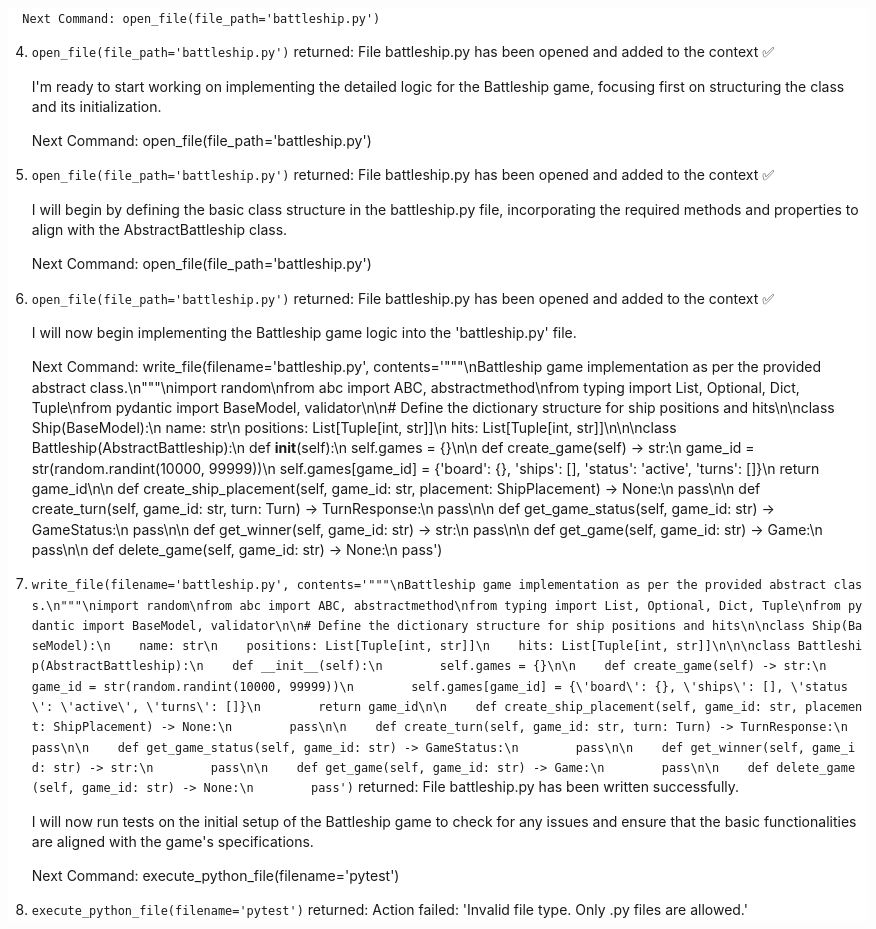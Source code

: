       Next Command: open_file(file_path='battleship.py')

   4. `open_file(file_path='battleship.py')` returned: File battleship.py has been opened and added to the context ✅
      
      I'm ready to start working on implementing the detailed logic for the Battleship game, focusing first on structuring the class and its initialization.
      
      Next Command: open_file(file_path='battleship.py')

   5. `open_file(file_path='battleship.py')` returned: File battleship.py has been opened and added to the context ✅
      
      I will begin by defining the basic class structure in the battleship.py file, incorporating the required methods and properties to align with the AbstractBattleship class.
      
      Next Command: open_file(file_path='battleship.py')

   6. `open_file(file_path='battleship.py')` returned: File battleship.py has been opened and added to the context ✅
      
      I will now begin implementing the Battleship game logic into the 'battleship.py' file.
      
      Next Command: write_file(filename='battleship.py', contents='"""\nBattleship game implementation as per the provided abstract class.\n"""\nimport random\nfrom abc import ABC, abstractmethod\nfrom typing import List, Optional, Dict, Tuple\nfrom pydantic import BaseModel, validator\n\n# Define the dictionary structure for ship positions and hits\n\nclass Ship(BaseModel):\n    name: str\n    positions: List[Tuple[int, str]]\n    hits: List[Tuple[int, str]]\n\n\nclass Battleship(AbstractBattleship):\n    def __init__(self):\n        self.games = {}\n\n    def create_game(self) -> str:\n        game_id = str(random.randint(10000, 99999))\n        self.games[game_id] = {\'board\': {}, \'ships\': [], \'status\': \'active\', \'turns\': []}\n        return game_id\n\n    def create_ship_placement(self, game_id: str, placement: ShipPlacement) -> None:\n        pass\n\n    def create_turn(self, game_id: str, turn: Turn) -> TurnResponse:\n        pass\n\n    def get_game_status(self, game_id: str) -> GameStatus:\n        pass\n\n    def get_winner(self, game_id: str) -> str:\n        pass\n\n    def get_game(self, game_id: str) -> Game:\n        pass\n\n    def delete_game(self, game_id: str) -> None:\n        pass')

   7. `write_file(filename='battleship.py', contents='"""\nBattleship game implementation as per the provided abstract class.\n"""\nimport random\nfrom abc import ABC, abstractmethod\nfrom typing import List, Optional, Dict, Tuple\nfrom pydantic import BaseModel, validator\n\n# Define the dictionary structure for ship positions and hits\n\nclass Ship(BaseModel):\n    name: str\n    positions: List[Tuple[int, str]]\n    hits: List[Tuple[int, str]]\n\n\nclass Battleship(AbstractBattleship):\n    def __init__(self):\n        self.games = {}\n\n    def create_game(self) -> str:\n        game_id = str(random.randint(10000, 99999))\n        self.games[game_id] = {\'board\': {}, \'ships\': [], \'status\': \'active\', \'turns\': []}\n        return game_id\n\n    def create_ship_placement(self, game_id: str, placement: ShipPlacement) -> None:\n        pass\n\n    def create_turn(self, game_id: str, turn: Turn) -> TurnResponse:\n        pass\n\n    def get_game_status(self, game_id: str) -> GameStatus:\n        pass\n\n    def get_winner(self, game_id: str) -> str:\n        pass\n\n    def get_game(self, game_id: str) -> Game:\n        pass\n\n    def delete_game(self, game_id: str) -> None:\n        pass')` returned: File battleship.py has been written successfully.
      
      I will now run tests on the initial setup of the Battleship game to check for any issues and ensure that the basic functionalities are aligned with the game's specifications.
      
      Next Command: execute_python_file(filename='pytest')

   8. `execute_python_file(filename='pytest')` returned: Action failed: 'Invalid file type. Only .py files are allowed.'
      
